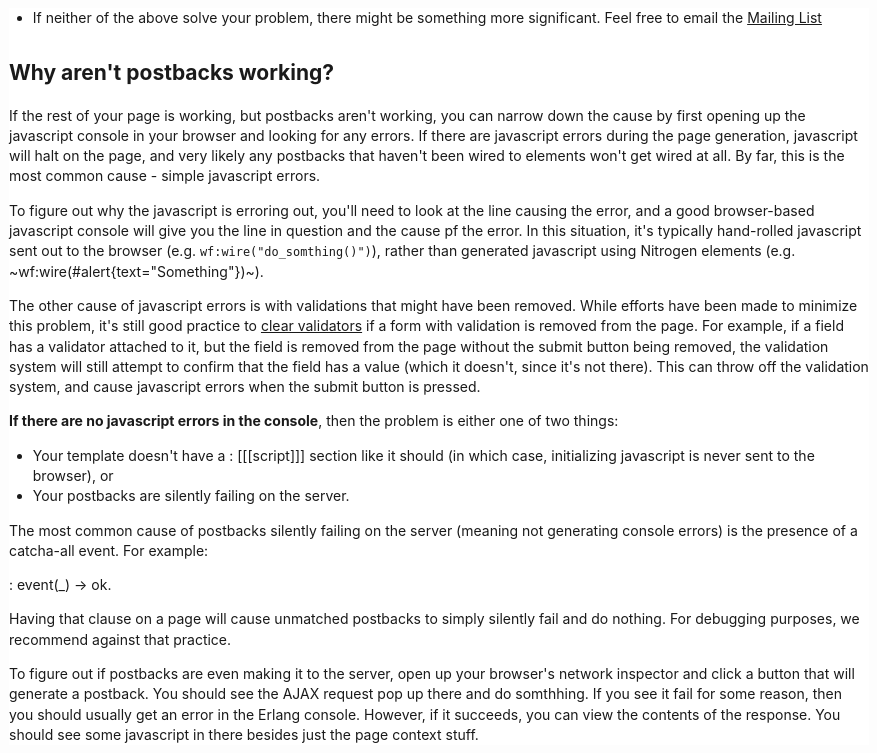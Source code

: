  *  If neither of the above solve your problem, there might be something more
    significant. Feel free to email the
    [Mailing List](https://groups.google.com/d/forum/nitrogenweb)

## Why aren't postbacks working?

  If the rest of your page is working, but postbacks aren't working, you can
  narrow down the cause by first opening up the javascript console in your
  browser and looking for any errors. If there are javascript errors during the
  page generation, javascript will halt on the page, and very likely any
  postbacks that haven't been wired to elements won't get wired at all. By far,
  this is the most common cause - simple javascript errors.

  To figure out why the javascript is erroring out, you'll need to look at the
  line causing the error, and a good browser-based javascript console will give
  you the line in question and the cause pf the error.  In this situation, it's
  typically hand-rolled javascript sent out to the browser (e.g.
  `wf:wire("do_somthing()")`), rather than generated javascript using Nitrogen
  elements (e.g. ~wf:wire(#alert{text="Something"})~).

  The other cause of javascript errors is with validations that might have been
  removed. While efforts have been made to minimize this problem, it's still
  good practice to [clear validators](clear_validation.md) if
  a form with validation is removed from the page. For example, if a field has
  a validator attached to it, but the field is removed from the page without
  the submit button being removed, the validation system will still attempt to
  confirm that the field has a value (which it doesn't, since it's not there).
  This can throw off the validation system, and cause javascript errors when
  the submit button is pressed.

  **If there are no javascript errors in the console**, then the problem is
  either one of two things:

 *  Your template doesn't have a
    : [[[script]]]
    section like it should (in which case, initializing javascript is never
    sent to the browser), or 
 *  Your postbacks are silently failing on the server.

  The most common cause of postbacks silently failing on the server (meaning
  not generating console errors) is the presence of a catcha-all event. For
  example:

  : event(_) -> ok.

  Having that clause on a page will cause unmatched postbacks to simply
  silently fail and do nothing. For debugging purposes, we recommend against
  that practice.

  To figure out if postbacks are even making it to the server, open up your
  browser's network inspector and click a button that will generate a postback.
  You should see the AJAX request pop up there and do somthhing.  If you see it
  fail for some reason, then you should usually get an error in the Erlang
  console. However, if it succeeds, you can view the contents of the response.
  You should see some javascript in there besides just the page context stuff.

